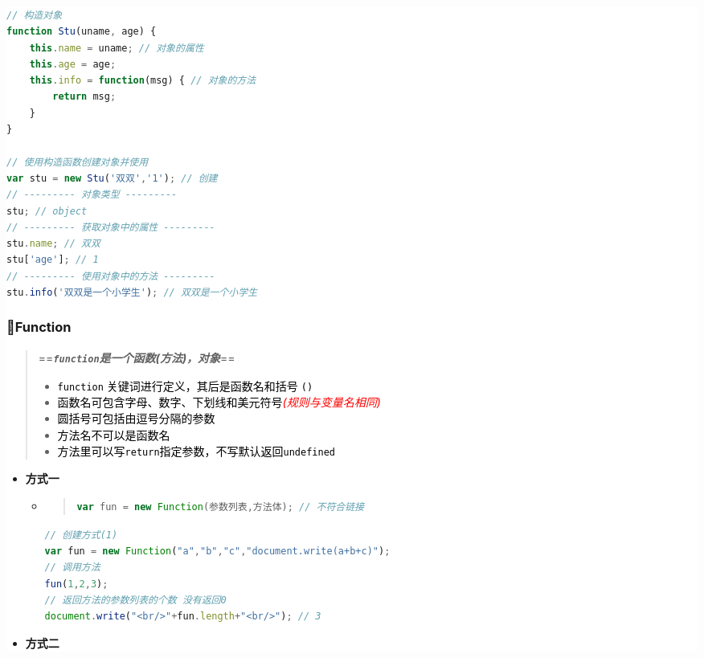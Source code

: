 ~~~javascript
// 构造对象
function Stu(uname, age) {
    this.name = uname; // 对象的属性
    this.age = age;
    this.info = function(msg) { // 对象的方法
        return msg;
    }
}

// 使用构造函数创建对象并使用
var stu = new Stu('双双','1'); // 创建
// --------- 对象类型 ---------
stu; // object
// --------- 获取对象中的属性 ---------
stu.name; // 双双
stu['age']; // 1
// --------- 使用对象中的方法 ---------
stu.info('双双是一个小学生'); // 双双是一个小学生
~~~













### 🔳Function

> ==***`function`是一个函数(方法)，对象***==
>
> - <span style=color:black;>`function` 关键词进行定义，其后是函数名和括号 `()`</span>
> - <span style=color:black;>函数名可包含字母、数字、下划线和美元符号<i style=color:red;>(规则与变量名相同)</i></span>
> - <span style=color:black;>圆括号可包括由逗号分隔的参数</span>
> - <span style=color:black;>方法名不可以是函数名</span>
> - <span style=color:black;>方法里可以写`return`指定参数，不写默认返回`undefined`</span>

+ **方式一**

  + >~~~javascript
    >var fun = new Function(参数列表,方法体); // 不符合链接
    >~~~

    ~~~javascript
    // 创建方式(1)
    var fun = new Function("a","b","c","document.write(a+b+c)");
    // 调用方法
    fun(1,2,3);
    // 返回方法的参数列表的个数 没有返回0
    document.write("<br/>"+fun.length+"<br/>"); // 3
    ~~~

+ **方式二**
